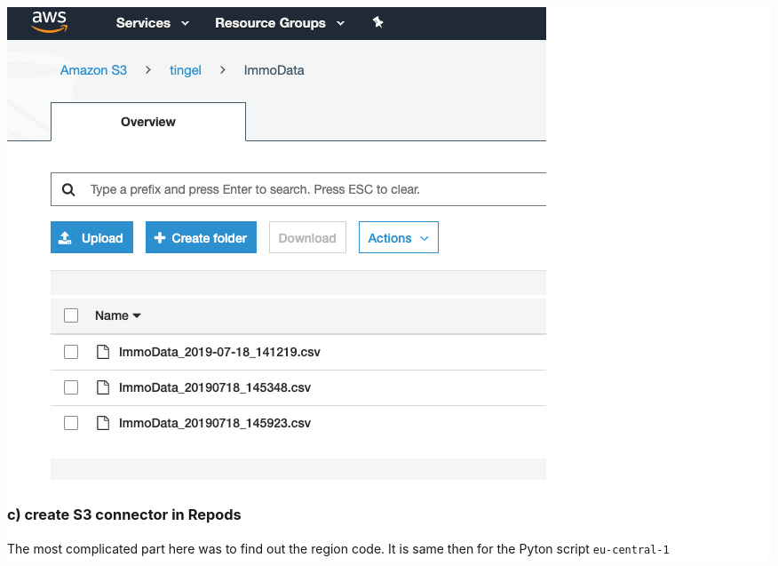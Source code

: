 ![Files in Bucket](../images/RePods_Project2_asw1.png)


### c) create S3 connector in Repods

The most complicated part here was to find out the region code. It is same then for the Pyton script `eu-central-1`
